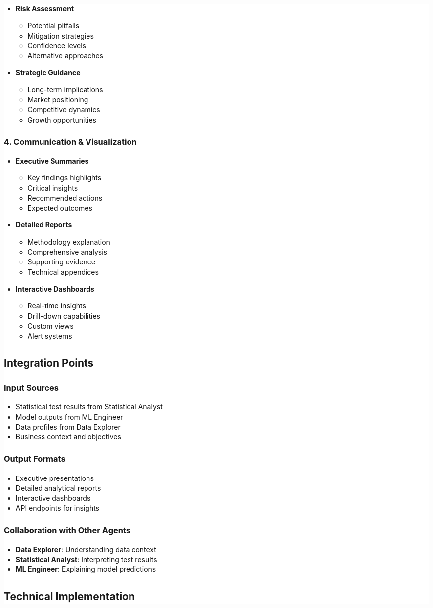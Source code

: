 - **Risk Assessment**
  - Potential pitfalls
  - Mitigation strategies
  - Confidence levels
  - Alternative approaches

- **Strategic Guidance**
  - Long-term implications
  - Market positioning
  - Competitive dynamics
  - Growth opportunities

### 4. Communication & Visualization
- **Executive Summaries**
  - Key findings highlights
  - Critical insights
  - Recommended actions
  - Expected outcomes

- **Detailed Reports**
  - Methodology explanation
  - Comprehensive analysis
  - Supporting evidence
  - Technical appendices

- **Interactive Dashboards**
  - Real-time insights
  - Drill-down capabilities
  - Custom views
  - Alert systems

## Integration Points

### Input Sources
- Statistical test results from Statistical Analyst
- Model outputs from ML Engineer
- Data profiles from Data Explorer
- Business context and objectives

### Output Formats
- Executive presentations
- Detailed analytical reports
- Interactive dashboards
- API endpoints for insights

### Collaboration with Other Agents
- **Data Explorer**: Understanding data context
- **Statistical Analyst**: Interpreting test results
- **ML Engineer**: Explaining model predictions

## Technical Implementation

